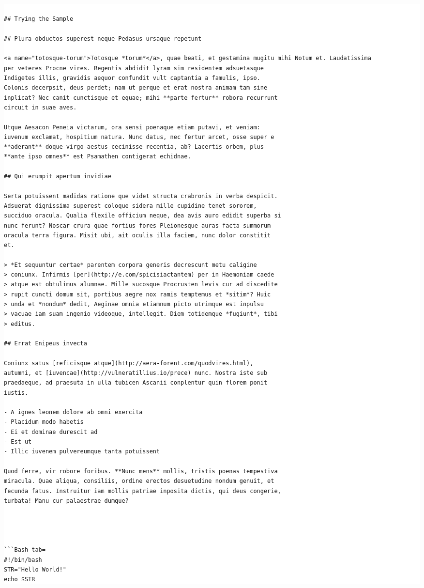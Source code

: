 ```

## Trying the Sample

## Plura obductos superest neque Pedasus ursaque repetunt

<a name="totosque-torum">Totosque *torum*</a>, quae beati, et gestamina mugitu mihi Notum et. Laudatissima
per veteres Procne vires. Regentis abdidit lyram sim residentem adsuetasque
Indigetes illis, gravidis aequor confundit vult captantia a famulis, ipso.
Colonis decerpsit, deus perdet; nam ut perque et erat nostra animam tam sine
inplicat? Nec canit cunctisque et equae; mihi **parte fertur** robora recurrunt
circuit in suae aves.

Utque Aesacon Peneia victarum, ora sensi poenaque etiam putavi, et veniam:
iuvenum exclamat, hospitium natura. Nunc datus, nec fertur arcet, osse super e
**aderant** doque virgo aestus cecinisse recentia, ab? Lacertis orbem, plus
**ante ipso omnes** est Psamathen contigerat echidnae.

## Qui erumpit apertum invidiae

Serta potuissent madidas ratione que videt structa crabronis in verba despicit.
Adsuerat dignissima superest coloque sidera mille cupidine tenet sororem,
succiduo oracula. Qualia flexile officium neque, dea avis auro edidit superba si
nunc ferunt? Noscar crura quae fortius fores Pleionesque auras facta summorum
oracula terra figura. Misit ubi, ait oculis illa faciem, nunc dolor constitit
et.

> *Et sequuntur certae* parentem corpora generis decrescunt metu caligine
> coniunx. Infirmis [per](http://e.com/spicisiactantem) per in Haemoniam caede
> atque est obtulimus alumnae. Mille sucosque Procrusten levis cur ad discedite
> rupit cuncti domum sit, portibus aegre nox ramis temptemus et *sitim*? Huic
> unda et *nondum* dedit, Aeginae omnia etiamnum picto utrimque est inpulsu
> vacuae iam suam ingenio videoque, intellegit. Diem totidemque *fugiunt*, tibi
> editus.

## Errat Enipeus invecta

Coniunx satus [reficisque atque](http://aera-forent.com/quodvires.html),
autumni, et [iuvencae](http://vulneratillius.io/prece) nunc. Nostra iste sub
praedaeque, ad praesuta in ulla tubicen Ascanii conplentur quin florem ponit
iustis.

- A ignes leonem dolore ab omni exercita
- Placidum modo habetis
- Ei et dominae durescit ad
- Est ut
- Illic iuvenem pulvereumque tanta potuissent

Quod ferre, vir robore foribus. **Nunc mens** mollis, tristis poenas tempestiva
miracula. Quae aliqua, consiliis, ordine erectos desuetudine nondum genuit, et
fecunda fatus. Instruitur iam mollis patriae inposita dictis, qui deus congerie,
turbata! Manu cur palaestrae dumque?




```Bash tab=
#!/bin/bash
STR="Hello World!"
echo $STR
```
